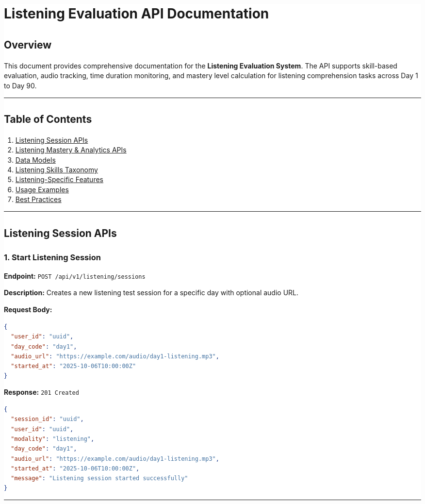 # Listening Evaluation API Documentation

## Overview

This document provides comprehensive documentation for the **Listening Evaluation System**. The API supports skill-based evaluation, audio tracking, time duration monitoring, and mastery level calculation for listening comprehension tasks across Day 1 to Day 90.

---

## Table of Contents

1. [Listening Session APIs](#listening-session-apis)
2. [Listening Mastery & Analytics APIs](#listening-mastery--analytics-apis)
3. [Data Models](#data-models)
4. [Listening Skills Taxonomy](#listening-skills-taxonomy)
5. [Listening-Specific Features](#listening-specific-features)
6. [Usage Examples](#usage-examples)
7. [Best Practices](#best-practices)

---

## Listening Session APIs

### 1. Start Listening Session

**Endpoint:** `POST /api/v1/listening/sessions`

**Description:** Creates a new listening test session for a specific day with optional audio URL.

**Request Body:**
```json
{
  "user_id": "uuid",
  "day_code": "day1",
  "audio_url": "https://example.com/audio/day1-listening.mp3",
  "started_at": "2025-10-06T10:00:00Z"
}
```

**Response:** `201 Created`
```json
{
  "session_id": "uuid",
  "user_id": "uuid",
  "modality": "listening",
  "day_code": "day1",
  "audio_url": "https://example.com/audio/day1-listening.mp3",
  "started_at": "2025-10-06T10:00:00Z",
  "message": "Listening session started successfully"
}
```

---
